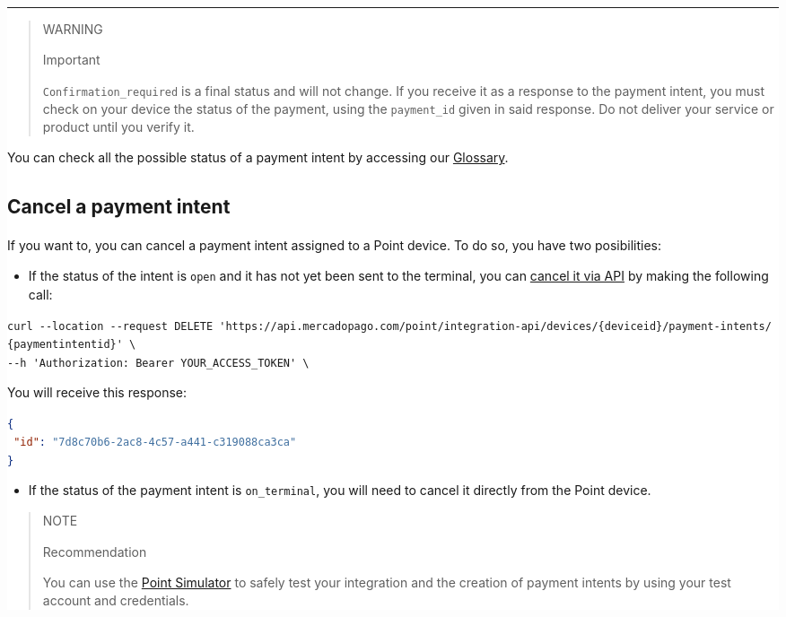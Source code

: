 ------------

> WARNING
>
> Important
>
> `Confirmation_required` is a final status and will not change. If you receive it as a response to the payment intent, you must check on your device the status of the payment, using the `payment_id` given in said response. Do not deliver your service or product until you verify it.

You can check all the possible status of a payment intent by accessing our [Glossary](/developers/en/docs/mp-point/integration-api/glossary).


## Cancel a payment intent

If you want to, you can cancel a payment intent assigned to a Point device. To do so,  you have two posibilities:

* If the status of the intent is `open` and it has not yet been sent to the terminal, you can [cancel it via API](/developers/en/reference/integrations_api/_point_integration-api_devices_deviceid_payment-intents_paymentintentid/delete) by making the following call:

``` curl
curl --location --request DELETE 'https://api.mercadopago.com/point/integration-api/devices/{deviceid}/payment-intents/{paymentintentid}' \
--h 'Authorization: Bearer YOUR_ACCESS_TOKEN' \
```

You will receive this response:

``` json
{
 "id": "7d8c70b6-2ac8-4c57-a441-c319088ca3ca"
}
```

* If the status of the payment intent is `on_terminal`, you will need to cancel it directly from the Point device.

> NOTE
>
> Recommendation
>
> You can use the [Point Simulator](/developers/en/docs/mp-point/integration-configuration/integrate-with-pdv/point-simulator) to safely test your integration and the creation of payment intents by using your test account and credentials. 